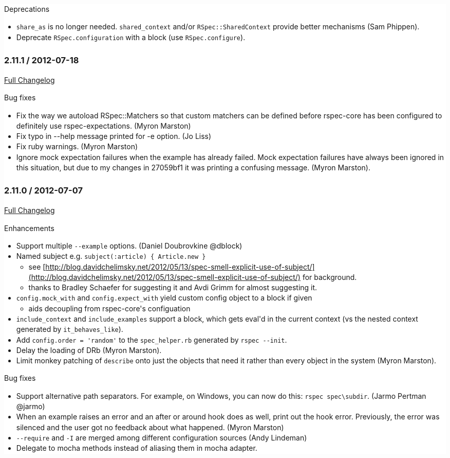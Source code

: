Deprecations

* `share_as` is no longer needed. `shared_context` and/or
  `RSpec::SharedContext` provide better mechanisms (Sam Phippen).
* Deprecate `RSpec.configuration` with a block (use `RSpec.configure`).


### 2.11.1 / 2012-07-18
[Full Changelog](http://github.com/rspec/rspec-core/compare/v2.11.0...v2.11.1)

Bug fixes

* Fix the way we autoload RSpec::Matchers so that custom matchers can be
  defined before rspec-core has been configured to definitely use
  rspec-expectations. (Myron Marston)
* Fix typo in --help message printed for -e option. (Jo Liss)
* Fix ruby warnings. (Myron Marston)
* Ignore mock expectation failures when the example has already failed.
  Mock expectation failures have always been ignored in this situation,
  but due to my changes in 27059bf1 it was printing a confusing message.
  (Myron Marston).

### 2.11.0 / 2012-07-07
[Full Changelog](http://github.com/rspec/rspec-core/compare/v2.10.1...v2.11.0)

Enhancements

* Support multiple `--example` options. (Daniel Doubrovkine @dblock)
* Named subject e.g. `subject(:article) { Article.new }`
    * see [http://blog.davidchelimsky.net/2012/05/13/spec-smell-explicit-use-of-subject/](http://blog.davidchelimsky.net/2012/05/13/spec-smell-explicit-use-of-subject/)
      for background.
    * thanks to Bradley Schaefer for suggesting it and Avdi Grimm for almost
      suggesting it.
* `config.mock_with` and `config.expect_with` yield custom config object to a
  block if given
    * aids decoupling from rspec-core's configuation
* `include_context` and `include_examples` support a block, which gets eval'd
  in the current context (vs the nested context generated by `it_behaves_like`).
* Add `config.order = 'random'` to the `spec_helper.rb` generated by `rspec
  --init`.
* Delay the loading of DRb (Myron Marston).
* Limit monkey patching of `describe` onto just the objects that need it rather
  than every object in the system (Myron Marston).

Bug fixes

* Support alternative path separators. For example, on Windows, you can now do
  this: `rspec spec\subdir`. (Jarmo Pertman @jarmo)
* When an example raises an error and an after or around hook does as
  well, print out the hook error. Previously, the error was silenced and
  the user got no feedback about what happened. (Myron Marston)
* `--require` and `-I` are merged among different configuration sources (Andy
  Lindeman)
* Delegate to mocha methods instead of aliasing them in mocha adapter.
